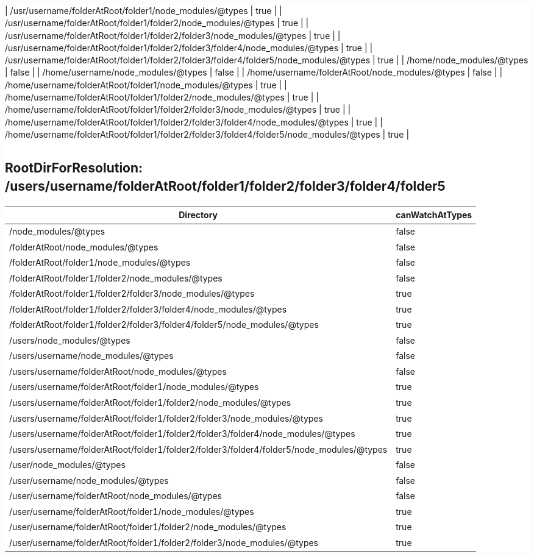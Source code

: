 | /usr/username/folderAtRoot/folder1/node_modules/@types                                   | true            |
| /usr/username/folderAtRoot/folder1/folder2/node_modules/@types                           | true            |
| /usr/username/folderAtRoot/folder1/folder2/folder3/node_modules/@types                   | true            |
| /usr/username/folderAtRoot/folder1/folder2/folder3/folder4/node_modules/@types           | true            |
| /usr/username/folderAtRoot/folder1/folder2/folder3/folder4/folder5/node_modules/@types   | true            |
| /home/node_modules/@types                                                                | false           |
| /home/username/node_modules/@types                                                       | false           |
| /home/username/folderAtRoot/node_modules/@types                                          | false           |
| /home/username/folderAtRoot/folder1/node_modules/@types                                  | true            |
| /home/username/folderAtRoot/folder1/folder2/node_modules/@types                          | true            |
| /home/username/folderAtRoot/folder1/folder2/folder3/node_modules/@types                  | true            |
| /home/username/folderAtRoot/folder1/folder2/folder3/folder4/node_modules/@types          | true            |
| /home/username/folderAtRoot/folder1/folder2/folder3/folder4/folder5/node_modules/@types  | true            |

## RootDirForResolution: /users/username/folderAtRoot/folder1/folder2/folder3/folder4/folder5

| Directory                                                                                | canWatchAtTypes |
| ---------------------------------------------------------------------------------------- | --------------- |
| /node_modules/@types                                                                     | false           |
| /folderAtRoot/node_modules/@types                                                        | false           |
| /folderAtRoot/folder1/node_modules/@types                                                | false           |
| /folderAtRoot/folder1/folder2/node_modules/@types                                        | false           |
| /folderAtRoot/folder1/folder2/folder3/node_modules/@types                                | true            |
| /folderAtRoot/folder1/folder2/folder3/folder4/node_modules/@types                        | true            |
| /folderAtRoot/folder1/folder2/folder3/folder4/folder5/node_modules/@types                | true            |
| /users/node_modules/@types                                                               | false           |
| /users/username/node_modules/@types                                                      | false           |
| /users/username/folderAtRoot/node_modules/@types                                         | false           |
| /users/username/folderAtRoot/folder1/node_modules/@types                                 | true            |
| /users/username/folderAtRoot/folder1/folder2/node_modules/@types                         | true            |
| /users/username/folderAtRoot/folder1/folder2/folder3/node_modules/@types                 | true            |
| /users/username/folderAtRoot/folder1/folder2/folder3/folder4/node_modules/@types         | true            |
| /users/username/folderAtRoot/folder1/folder2/folder3/folder4/folder5/node_modules/@types | true            |
| /user/node_modules/@types                                                                | false           |
| /user/username/node_modules/@types                                                       | false           |
| /user/username/folderAtRoot/node_modules/@types                                          | false           |
| /user/username/folderAtRoot/folder1/node_modules/@types                                  | true            |
| /user/username/folderAtRoot/folder1/folder2/node_modules/@types                          | true            |
| /user/username/folderAtRoot/folder1/folder2/folder3/node_modules/@types                  | true            |